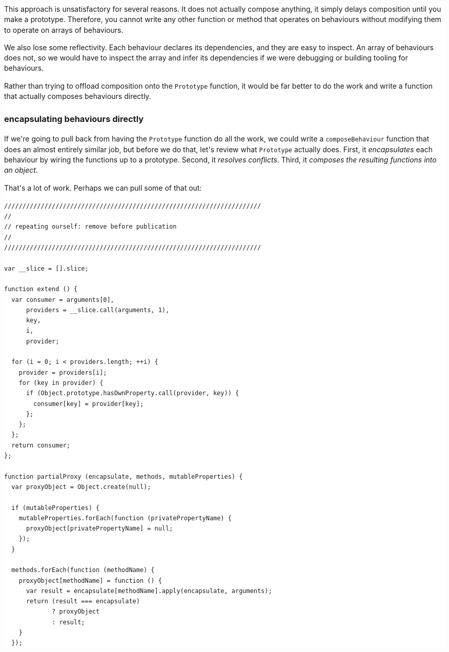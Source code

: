 This approach is unsatisfactory for several reasons. It does not actually compose anything, it simply delays composition until you make a prototype. Therefore, you cannot write any other function or method that operates on behaviours without modifying them to operate on arrays of behaviours.

We also lose some reflectivity. Each behaviour declares its dependencies, and they are easy to inspect. An array of behaviours does not, so we would have to inspect the array and infer its dependencies if we were debugging or building tooling for behaviours.

Rather than trying to offload composition onto the `Prototype` function, it would be far better to do the work and write a function that actually composes behaviours directly.

### encapsulating behaviours directly

If we're going to pull back from having the `Prototype` function do all the work, we could write a `composeBehaviour` function that does an almost entirely similar job, but before we do that, let's review what `Prototype` actually does. First, it *encapsulates* each behaviour by wiring the functions up to a prototype. Second, it *resolves conflicts*. Third, it *composes the resulting functions into an object*.

That's a lot of work. Perhaps we can pull some of that out:

~~~~~~~~
//////////////////////////////////////////////////////////////////////
//
// repeating ourself: remove before publication
//
//////////////////////////////////////////////////////////////////////

var __slice = [].slice;

function extend () {
  var consumer = arguments[0],
      providers = __slice.call(arguments, 1),
      key,
      i,
      provider;

  for (i = 0; i < providers.length; ++i) {
    provider = providers[i];
    for (key in provider) {
      if (Object.prototype.hasOwnProperty.call(provider, key)) {
        consumer[key] = provider[key];
      };
    };
  };
  return consumer;
};

function partialProxy (encapsulate, methods, mutableProperties) {
  var proxyObject = Object.create(null);

  if (mutableProperties) {
    mutableProperties.forEach(function (privatePropertyName) {
      proxyObject[privatePropertyName] = null;
    });
  }

  methods.forEach(function (methodName) {
    proxyObject[methodName] = function () {
      var result = encapsulate[methodName].apply(encapsulate, arguments);
      return (result === encapsulate)
             ? proxyObject
             : result;
    }
  });

~~~~~~~~